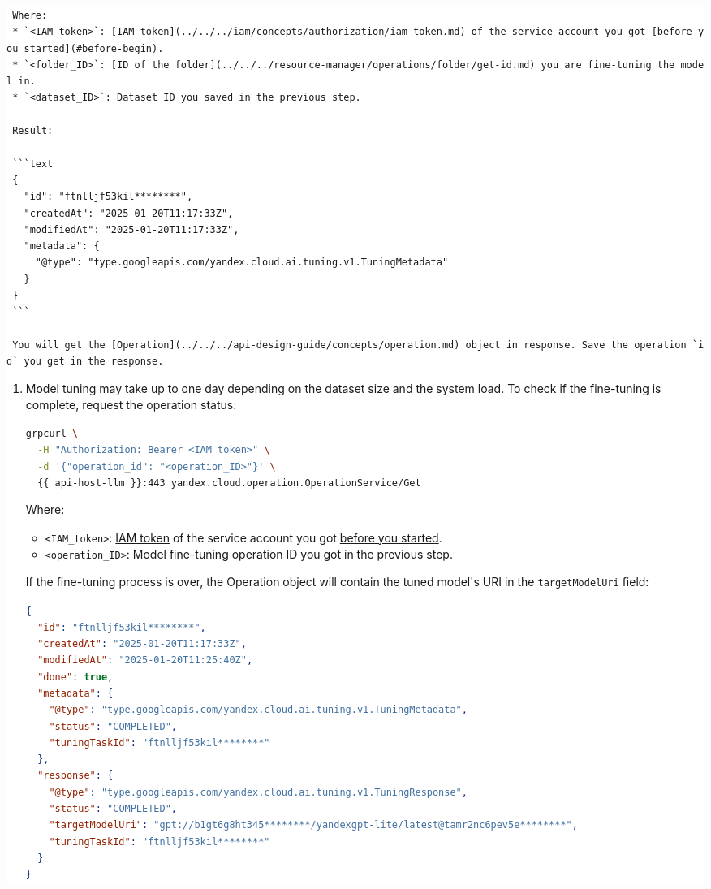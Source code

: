      Where:
     * `<IAM_token>`: [IAM token](../../../iam/concepts/authorization/iam-token.md) of the service account you got [before you started](#before-begin).
     * `<folder_ID>`: [ID of the folder](../../../resource-manager/operations/folder/get-id.md) you are fine-tuning the model in.
     * `<dataset_ID>`: Dataset ID you saved in the previous step.

     Result:

     ```text
     {
       "id": "ftnlljf53kil********",
       "createdAt": "2025-01-20T11:17:33Z",
       "modifiedAt": "2025-01-20T11:17:33Z",
       "metadata": {
         "@type": "type.googleapis.com/yandex.cloud.ai.tuning.v1.TuningMetadata"
       }
     }
     ```

     You will get the [Operation](../../../api-design-guide/concepts/operation.md) object in response. Save the operation `id` you get in the response.

  1. Model tuning may take up to one day depending on the dataset size and the system load. To check if the fine-tuning is complete, request the operation status:

     ```bash
     grpcurl \
       -H "Authorization: Bearer <IAM_token>" \
       -d '{"operation_id": "<operation_ID>"}' \
       {{ api-host-llm }}:443 yandex.cloud.operation.OperationService/Get
     ```

     Where:
     * `<IAM_token>`: [IAM token](../../../iam/concepts/authorization/iam-token.md) of the service account you got [before you started](#before-begin).
     * `<operation_ID>`: Model fine-tuning operation ID you got in the previous step.

     If the fine-tuning process is over, the Operation object will contain the tuned model's URI in the `targetModelUri` field:

     ```json
     {
       "id": "ftnlljf53kil********",
       "createdAt": "2025-01-20T11:17:33Z",
       "modifiedAt": "2025-01-20T11:25:40Z",
       "done": true,
       "metadata": {
         "@type": "type.googleapis.com/yandex.cloud.ai.tuning.v1.TuningMetadata",
         "status": "COMPLETED",
         "tuningTaskId": "ftnlljf53kil********"
       },
       "response": {
         "@type": "type.googleapis.com/yandex.cloud.ai.tuning.v1.TuningResponse",
         "status": "COMPLETED",
         "targetModelUri": "gpt://b1gt6g8ht345********/yandexgpt-lite/latest@tamr2nc6pev5e********",
         "tuningTaskId": "ftnlljf53kil********"
       }
     }
     ```
